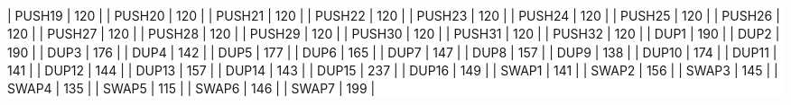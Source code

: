 | PUSH19         |             120 |
| PUSH20         |             120 |
| PUSH21         |             120 |
| PUSH22         |             120 |
| PUSH23         |             120 |
| PUSH24         |             120 |
| PUSH25         |             120 |
| PUSH26         |             120 |
| PUSH27         |             120 |
| PUSH28         |             120 |
| PUSH29         |             120 |
| PUSH30         |             120 |
| PUSH31         |             120 |
| PUSH32         |             120 |
| DUP1           |             190 |
| DUP2           |             190 |
| DUP3           |             176 |
| DUP4           |             142 |
| DUP5           |             177 |
| DUP6           |             165 |
| DUP7           |             147 |
| DUP8           |             157 |
| DUP9           |             138 |
| DUP10          |             174 |
| DUP11          |             141 |
| DUP12          |             144 |
| DUP13          |             157 |
| DUP14          |             143 |
| DUP15          |             237 |
| DUP16          |             149 |
| SWAP1          |             141 |
| SWAP2          |             156 |
| SWAP3          |             145 |
| SWAP4          |             135 |
| SWAP5          |             115 |
| SWAP6          |             146 |
| SWAP7          |             199 |